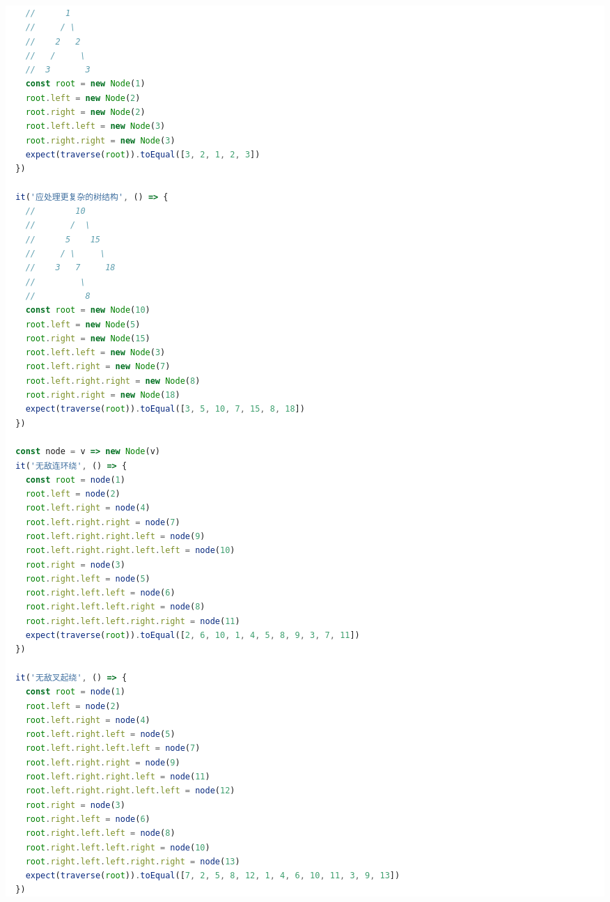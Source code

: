 ```js [traverse.spec.js]
    //      1
    //     / \
    //    2   2
    //   /     \
    //  3       3
    const root = new Node(1)
    root.left = new Node(2)
    root.right = new Node(2)
    root.left.left = new Node(3)
    root.right.right = new Node(3)
    expect(traverse(root)).toEqual([3, 2, 1, 2, 3])
  })

  it('应处理更复杂的树结构', () => {
    //        10
    //       /  \
    //      5    15
    //     / \     \
    //    3   7     18
    //         \
    //          8
    const root = new Node(10)
    root.left = new Node(5)
    root.right = new Node(15)
    root.left.left = new Node(3)
    root.left.right = new Node(7)
    root.left.right.right = new Node(8)
    root.right.right = new Node(18)
    expect(traverse(root)).toEqual([3, 5, 10, 7, 15, 8, 18])
  })

  const node = v => new Node(v)
  it('无敌连环绕', () => {
    const root = node(1)
    root.left = node(2)
    root.left.right = node(4)
    root.left.right.right = node(7)
    root.left.right.right.left = node(9)
    root.left.right.right.left.left = node(10)
    root.right = node(3)
    root.right.left = node(5)
    root.right.left.left = node(6)
    root.right.left.left.right = node(8)
    root.right.left.left.right.right = node(11)
    expect(traverse(root)).toEqual([2, 6, 10, 1, 4, 5, 8, 9, 3, 7, 11])
  })

  it('无敌叉起绕', () => {
    const root = node(1)
    root.left = node(2)
    root.left.right = node(4)
    root.left.right.left = node(5)
    root.left.right.left.left = node(7)
    root.left.right.right = node(9)
    root.left.right.right.left = node(11)
    root.left.right.right.left.left = node(12)
    root.right = node(3)
    root.right.left = node(6)
    root.right.left.left = node(8)
    root.right.left.left.right = node(10)
    root.right.left.left.right.right = node(13)
    expect(traverse(root)).toEqual([7, 2, 5, 8, 12, 1, 4, 6, 10, 11, 3, 9, 13])
  })
```
